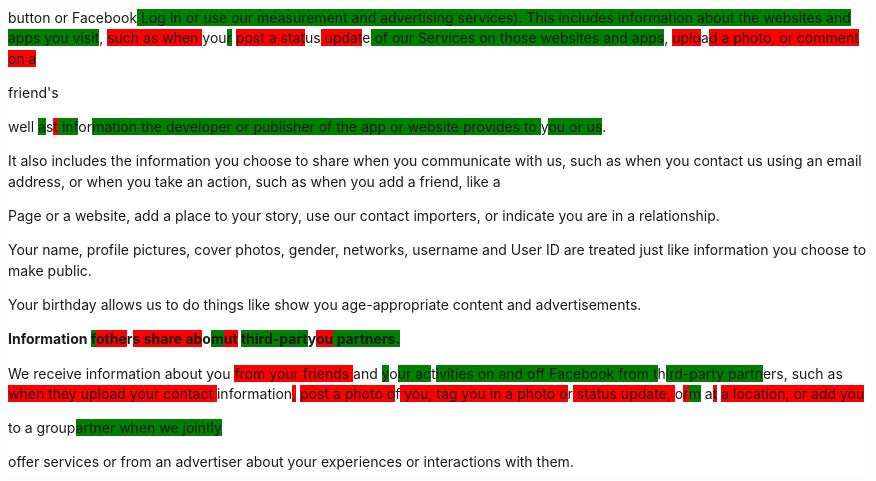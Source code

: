 
button or</span> Facebook<span style="background-color: green;"> Log In or use our measurement and advertising services). This includes information about the websites and apps you visit</span>, <span style="background-color: red;">such as when </span>you<span style="background-color: green;">r</span> <span style="background-color: red;">post a stat</span>us<span style="background-color: red;"> updat</span>e<span style="background-color: green;"> of our Services on those websites and apps</span>, <span style="background-color: red;">uplo</span>a<span style="background-color: red;">d a photo, or comment on a


friend'</span>s<span style="background-color: green;">


well</span> <span style="background-color: green;">a</span>s<span style="background-color: red;">t</span><span style="background-color: green;"> inf</span>or<span style="background-color: green;">mation the developer or publisher of the app or website provides to </span>y<span style="background-color: green;">ou or us</span>.<span style="background-color: red;">


It also includes the information you choose to share when you communicate with us, such as when you contact us using an email address, or when you take an action, such as when you add a friend, like a


Page or a website, add a place to your story, use our contact importers, or indicate you are in a relationship.


 Your name, profile pictures, cover photos, gender, networks, username and User ID are treated just like information you choose to make public. 


 Your birthday allows us to do things like show you age-appropriate content and advertisements. </span>


**Information <span style="background-color: green;">f</span><span style="background-color: red;">othe</span>r<span style="background-color: red;">s share ab</span>o<span style="background-color: green;">m</span><span style="background-color: red;">ut</span> <span style="background-color: green;">third-part</span>y<span style="background-color: red;">ou</span><span style="background-color: green;"> partners.</span>**<span style="background-color: green;"> </span><span style="background-color: red;">


</span>We receive information about you <span style="background-color: red;">from your friends </span>and <span style="background-color: green;">y</span>o<span style="background-color: green;">ur ac</span>t<span style="background-color: green;">ivities on and off Facebook from t</span>h<span style="background-color: green;">ird-party partn</span>ers, such as <span style="background-color: red;">when they upload your contact </span>information<span style="background-color: red;">,</span> <span style="background-color: red;">post a photo o</span>f<span style="background-color: red;"> you, tag you in a photo o</span>r<span style="background-color: red;"> status update, </span>o<span style="background-color: red;">r</span><span style="background-color: green;">m</span> a<span style="background-color: red;">t</span> <span style="background-color: red;">a location, or add you


to a grou</span>p<span style="background-color: green;">artner when we jointly


offer services or from an advertiser about your experiences or interactions with them</span>.

